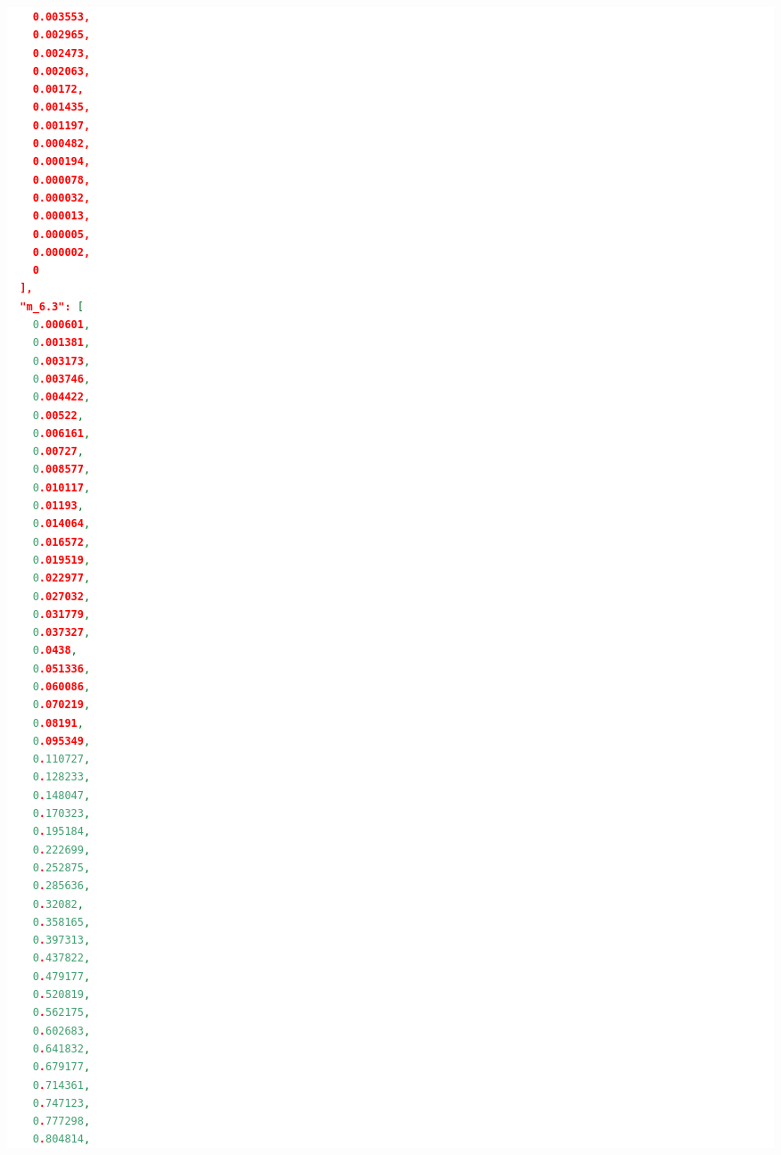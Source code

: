 ```json
    0.003553,
    0.002965,
    0.002473,
    0.002063,
    0.00172,
    0.001435,
    0.001197,
    0.000482,
    0.000194,
    0.000078,
    0.000032,
    0.000013,
    0.000005,
    0.000002,
    0
  ],
  "m_6.3": [
    0.000601,
    0.001381,
    0.003173,
    0.003746,
    0.004422,
    0.00522,
    0.006161,
    0.00727,
    0.008577,
    0.010117,
    0.01193,
    0.014064,
    0.016572,
    0.019519,
    0.022977,
    0.027032,
    0.031779,
    0.037327,
    0.0438,
    0.051336,
    0.060086,
    0.070219,
    0.08191,
    0.095349,
    0.110727,
    0.128233,
    0.148047,
    0.170323,
    0.195184,
    0.222699,
    0.252875,
    0.285636,
    0.32082,
    0.358165,
    0.397313,
    0.437822,
    0.479177,
    0.520819,
    0.562175,
    0.602683,
    0.641832,
    0.679177,
    0.714361,
    0.747123,
    0.777298,
    0.804814,
```